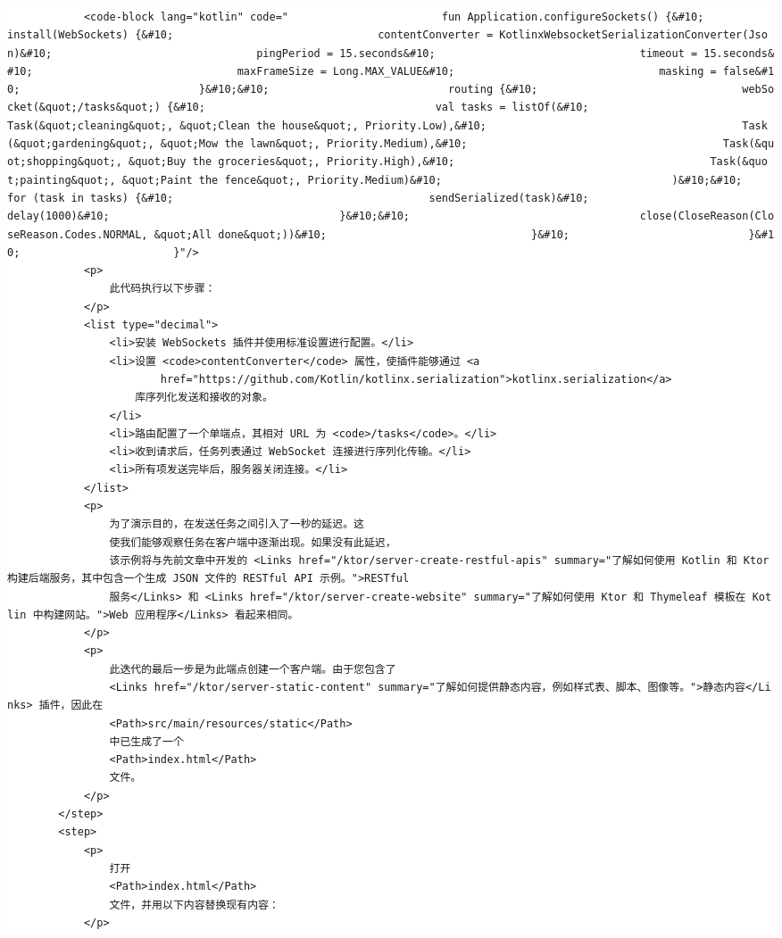                 <code-block lang="kotlin" code="                        fun Application.configureSockets() {&#10;                            install(WebSockets) {&#10;                                contentConverter = KotlinxWebsocketSerializationConverter(Json)&#10;                                pingPeriod = 15.seconds&#10;                                timeout = 15.seconds&#10;                                maxFrameSize = Long.MAX_VALUE&#10;                                masking = false&#10;                            }&#10;&#10;                            routing {&#10;                                webSocket(&quot;/tasks&quot;) {&#10;                                    val tasks = listOf(&#10;                                        Task(&quot;cleaning&quot;, &quot;Clean the house&quot;, Priority.Low),&#10;                                        Task(&quot;gardening&quot;, &quot;Mow the lawn&quot;, Priority.Medium),&#10;                                        Task(&quot;shopping&quot;, &quot;Buy the groceries&quot;, Priority.High),&#10;                                        Task(&quot;painting&quot;, &quot;Paint the fence&quot;, Priority.Medium)&#10;                                    )&#10;&#10;                                    for (task in tasks) {&#10;                                        sendSerialized(task)&#10;                                        delay(1000)&#10;                                    }&#10;&#10;                                    close(CloseReason(CloseReason.Codes.NORMAL, &quot;All done&quot;))&#10;                                }&#10;                            }&#10;                        }"/>
                <p>
                    此代码执行以下步骤：
                </p>
                <list type="decimal">
                    <li>安装 WebSockets 插件并使用标准设置进行配置。</li>
                    <li>设置 <code>contentConverter</code> 属性，使插件能够通过 <a
                            href="https://github.com/Kotlin/kotlinx.serialization">kotlinx.serialization</a>
                        库序列化发送和接收的对象。
                    </li>
                    <li>路由配置了一个单端点，其相对 URL 为 <code>/tasks</code>。</li>
                    <li>收到请求后，任务列表通过 WebSocket 连接进行序列化传输。</li>
                    <li>所有项发送完毕后，服务器关闭连接。</li>
                </list>
                <p>
                    为了演示目的，在发送任务之间引入了一秒的延迟。这
                    使我们能够观察任务在客户端中逐渐出现。如果没有此延迟，
                    该示例将与先前文章中开发的 <Links href="/ktor/server-create-restful-apis" summary="了解如何使用 Kotlin 和 Ktor 构建后端服务，其中包含一个生成 JSON 文件的 RESTful API 示例。">RESTful
                    服务</Links> 和 <Links href="/ktor/server-create-website" summary="了解如何使用 Ktor 和 Thymeleaf 模板在 Kotlin 中构建网站。">Web 应用程序</Links> 看起来相同。
                </p>
                <p>
                    此迭代的最后一步是为此端点创建一个客户端。由于您包含了
                    <Links href="/ktor/server-static-content" summary="了解如何提供静态内容，例如样式表、脚本、图像等。">静态内容</Links> 插件，因此在
                    <Path>src/main/resources/static</Path>
                    中已生成了一个
                    <Path>index.html</Path>
                    文件。
                </p>
            </step>
            <step>
                <p>
                    打开
                    <Path>index.html</Path>
                    文件，并用以下内容替换现有内容：
                </p>